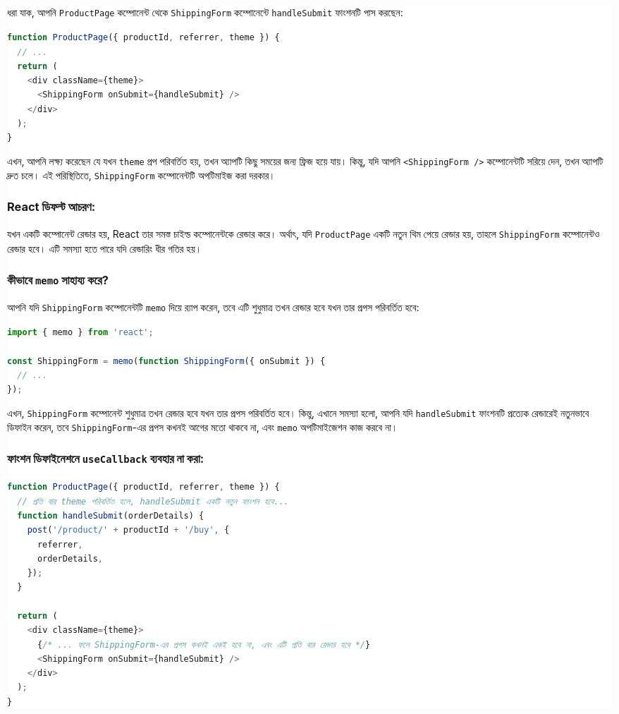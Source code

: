 ধরা যাক, আপনি `ProductPage` কম্পোনেন্ট থেকে `ShippingForm` কম্পোনেন্টে `handleSubmit` ফাংশনটি পাস করছেন:

```javascript
function ProductPage({ productId, referrer, theme }) {
  // ...
  return (
    <div className={theme}>
      <ShippingForm onSubmit={handleSubmit} />
    </div>
  );
}
```

এখন, আপনি লক্ষ্য করেছেন যে যখন `theme` প্রপ পরিবর্তিত হয়, তখন অ্যাপটি কিছু সময়ের জন্য ফ্রিজ হয়ে যায়। কিন্তু, যদি আপনি `<ShippingForm />` কম্পোনেন্টটি সরিয়ে দেন, তখন অ্যাপটি দ্রুত চলে। এই পরিস্থিতিতে, `ShippingForm` কম্পোনেন্টটি অপটিমাইজ করা দরকার।

### **React ডিফল্ট আচরণ:**
যখন একটি কম্পোনেন্ট রেন্ডার হয়, React তার সমস্ত চাইল্ড কম্পোনেন্টকে রেন্ডার করে। অর্থাৎ, যদি `ProductPage` একটি নতুন থিম পেয়ে রেন্ডার হয়, তাহলে `ShippingForm` কম্পোনেন্টও রেন্ডার হবে। এটি সমস্যা হতে পারে যদি রেন্ডারিং ধীর গতির হয়।

### **কীভাবে `memo` সাহায্য করে?**
আপনি যদি `ShippingForm` কম্পোনেন্টটি `memo` দিয়ে র‍্যাপ করেন, তবে এটি শুধুমাত্র তখন রেন্ডার হবে যখন তার প্রপস পরিবর্তিত হবে:

```javascript
import { memo } from 'react';

const ShippingForm = memo(function ShippingForm({ onSubmit }) {
  // ...
});
```

এখন, `ShippingForm` কম্পোনেন্ট শুধুমাত্র তখন রেন্ডার হবে যখন তার প্রপস পরিবর্তিত হবে। কিন্তু, এখানে সমস্যা হলো, আপনি যদি `handleSubmit` ফাংশনটি প্রত্যেক রেন্ডারেই নতুনভাবে ডিফাইন করেন, তবে `ShippingForm`-এর প্রপস কখনই আগের মতো থাকবে না, এবং `memo` অপটিমাইজেশন কাজ করবে না। 

### **ফাংশন ডিফাইনেশনে `useCallback` ব্যবহার না করা:**

```javascript
function ProductPage({ productId, referrer, theme }) {
  // প্রতি বার theme পরিবর্তিত হলে, handleSubmit একটি নতুন ফাংশন হবে...
  function handleSubmit(orderDetails) {
    post('/product/' + productId + '/buy', {
      referrer,
      orderDetails,
    });
  }
  
  return (
    <div className={theme}>
      {/* ... ফলে ShippingForm-এর প্রপস কখনই একই হবে না, এবং এটি প্রতি বার রেন্ডার হবে */}
      <ShippingForm onSubmit={handleSubmit} />
    </div>
  );
}
```
